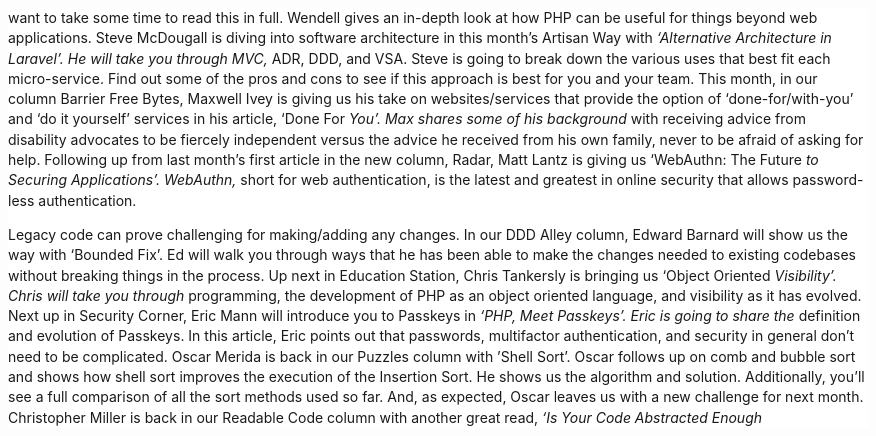 want to take some time to read this in full.
Wendell gives an in-depth look at how
PHP can be useful for things beyond web
applications.
Steve McDougall is diving into software architecture in this month’s Artisan
Way with _‘Alternative Architecture in_
_Laravel’. He will take you through MVC,_
ADR, DDD, and VSA. Steve is going to
break down the various uses that best fit
each micro-service. Find out some of the
pros and cons to see if this approach is
best for you and your team.
This month, in our column Barrier
Free Bytes, Maxwell Ivey is giving us his
take on websites/services that provide the
option of ‘done-for/with-you’ and ‘do it
yourself’ services in his article, ‘Done For
_You’. Max shares some of his background_
with receiving advice from disability
advocates to be fiercely independent
versus the advice he received from his
own family, never to be afraid of asking
for help.
Following up from last month’s first
article in the new column, Radar, Matt
Lantz is giving us ‘WebAuthn: The Future
_to Securing Applications’. WebAuthn,_
short for web authentication, is the latest
and greatest in online security that allows
password-less authentication.


Legacy code can prove challenging
for making/adding any changes. In our
DDD Alley column, Edward Barnard will
show us the way with ‘Bounded Fix’. Ed
will walk you through ways that he has
been able to make the changes needed
to existing codebases without breaking
things in the process.
Up next in Education Station, Chris
Tankersly is bringing us ‘Object Oriented
_Visibility’. Chris will take you through_
programming, the development of PHP
as an object oriented language, and visibility as it has evolved.
Next up in Security Corner, Eric Mann
will introduce you to Passkeys in _‘PHP,_
_Meet Passkeys’. Eric is going to share the_
definition and evolution of Passkeys. In
this article, Eric points out that passwords,
multifactor authentication, and security
in general don’t need to be complicated.
Oscar Merida is back in our Puzzles
column with ’Shell Sort’. Oscar follows
up on comb and bubble sort and shows
how shell sort improves the execution
of the Insertion Sort. He shows us the
algorithm and solution. Additionally,
you’ll see a full comparison of all the sort
methods used so far. And, as expected,
Oscar leaves us with a new challenge for
next month.
Christopher Miller is back in our Readable Code column with another great
read, _‘Is Your Code Abstracted Enough_